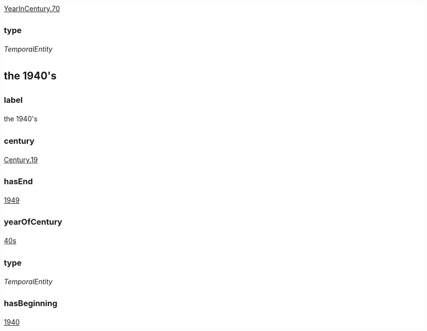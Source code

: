 [YearInCentury.70](#YearInCentury.70)

### type


*TemporalEntity*

## the 1940's

### label


the 1940's

### century


[Century.19](#Century.19)

### hasEnd


[1949](#1949)

### yearOfCentury


[40s](#40s)

### type


*TemporalEntity*

### hasBeginning


[1940](#1940)